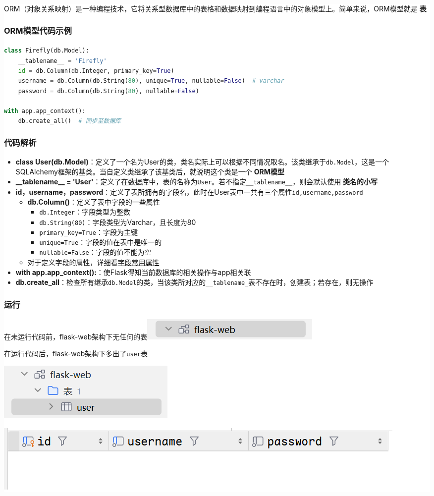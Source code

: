 ORM（对象关系映射）是一种编程技术，它将关系型数据库中的表格和数据映射到编程语言中的对象模型上。简单来说，ORM模型就是 **表**

### ORM模型代码示例

```python
class Firefly(db.Model):
	__tablename__ = 'Firefly'
	id = db.Column(db.Integer, primary_key=True)
	username = db.Column(db.String(80), unique=True, nullable=False)  # varchar
	password = db.Column(db.String(80), nullable=False)
    
with app.app_context():
	db.create_all()  # 同步至数据库
```



### 代码解析

* **class User(db.Model)**：定义了一个名为User的类，类名实际上可以根据不同情况取名。该类继承于`db.Model`，这是一个SQLAlchemy框架的基类。当自定义类继承了该基类后，就说明这个类是一个 **ORM模型**
* **\_\_tablename\_\_ = 'User'**：定义了在数据库中，表的名称为`User`。若不指定`__tablename__`，则会默认使用 **类名的小写** 
* **id，username，password**：定义了表所拥有的字段名，此时在User表中一共有三个属性`id,username,password`
    * **db.Column()**：定义了表中字段的一些属性
        * `db.Integer`：字段类型为整数
        * `db.String(80)`：字段类型为Varchar，且长度为80
        * `primary_key=True`：字段为主键
        * `unique=True`：字段的值在表中是唯一的
        * `nullable=False`：字段的值不能为空
    * 对于定义字段的属性，详细看[字段常用属性](./扩展信息.md#字段常用属性)
* **with app.app_context():**：使Flask得知当前数据库的相关操作与app相关联
* **db.create_all**：检查所有继承`db.Model`的类，当该类所对应的`__tablename_`表不存在时，创建表；若存在，则无操作



### 运行

在未运行代码前，flask-web架构下无任何的表![image-20240518141831343](assets/image-20240518141831343.png)

在运行代码后，flask-web架构下多出了`user`表

![image-20240518142556166](assets/image-20240518142556166.png)

![image-20240518142048731](assets/image-20240518142048731.png)
